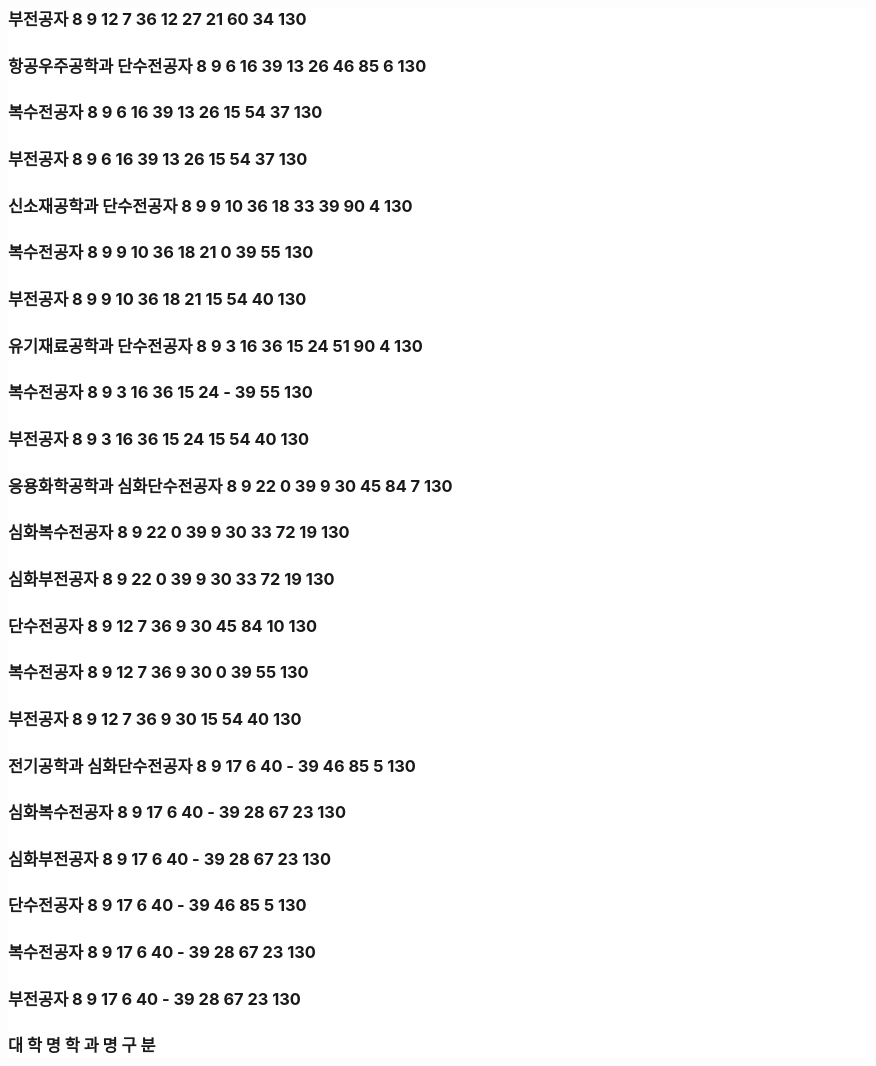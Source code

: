 ### 부전공자 8 9 12 7 36 12 27 21 60 34 130

### 항공우주공학과 단수전공자 8 9 6 16 39 13 26 46 85 6 130

### 복수전공자 8 9 6 16 39 13 26 15 54 37 130

### 부전공자 8 9 6 16 39 13 26 15 54 37 130

### 신소재공학과 단수전공자 8 9 9 10 36 18 33 39 90 4 130

### 복수전공자 8 9 9 10 36 18 21 0 39 55 130

### 부전공자 8 9 9 10 36 18 21 15 54 40 130

### 유기재료공학과 단수전공자 8 9 3 16 36 15 24 51 90 4 130

### 복수전공자 8 9 3 16 36 15 24 - 39 55 130

### 부전공자 8 9 3 16 36 15 24 15 54 40 130

### 응용화학공학과 심화단수전공자 8 9 22 0 39 9 30 45 84 7 130

### 심화복수전공자 8 9 22 0 39 9 30 33 72 19 130

### 심화부전공자 8 9 22 0 39 9 30 33 72 19 130

### 단수전공자 8 9 12 7 36 9 30 45 84 10 130

### 복수전공자 8 9 12 7 36 9 30 0 39 55 130

### 부전공자 8 9 12 7 36 9 30 15 54 40 130

### 전기공학과 심화단수전공자 8 9 17 6 40 - 39 46 85 5 130

### 심화복수전공자 8 9 17 6 40 - 39 28 67 23 130

### 심화부전공자 8 9 17 6 40 - 39 28 67 23 130

### 단수전공자 8 9 17 6 40 - 39 46 85 5 130

### 복수전공자 8 9 17 6 40 - 39 28 67 23 130

### 부전공자 8 9 17 6 40 - 39 28 67 23 130


### 대 학 명 학 과 명 구 분
